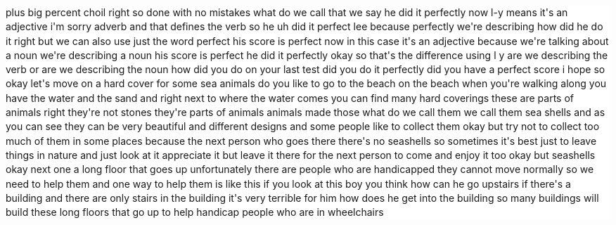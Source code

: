 plus big percent choil right so done
with no mistakes what do we call that we
say he did it
perfectly
now l-y means it's an adjective i'm
sorry adverb and that defines the verb
so he
uh
did
it
perfect
lee because perfectly we're describing
how did he do it
right but we can also use just the word
perfect
his
score
is
perfect
now in this case it's an adjective
because we're talking about a noun we're
describing a noun his score is perfect
he did it perfectly okay so that's the
difference using l y are we describing
the verb or are we describing the noun
how did you do on your last test did you
do it perfectly did you have a perfect
score i hope so okay let's move on a
hard cover for some sea animals do you
like to go to the beach on the beach
when you're walking along you have the
water and the sand and right next to
where the water comes you can find many
hard coverings these are parts of
animals right they're not stones
they're parts of animals animals made
those what do we call them we call them
sea shells and as you can see they can
be very beautiful and different designs
and some people like to collect them
okay but try not to collect too much of
them in some places because the next
person who goes there there's no
seashells so sometimes it's best just to
leave things in nature and just look at
it appreciate it but leave it there for
the next person to come and enjoy it too
okay but seashells
okay next one
a long floor that goes up
unfortunately there are people who are
handicapped they
cannot move
normally so we need to
help them and one way to help them is
like this if you look at this boy you
think how can he go upstairs if there's
a building and there are only stairs in
the building
it's very terrible for him how does he
get into the building so many buildings
will build these long floors that go up
to help handicap people who are in
wheelchairs